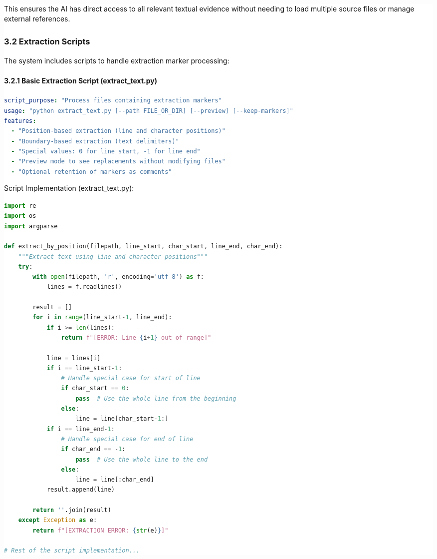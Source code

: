 This ensures the AI has direct access to all relevant textual evidence without needing to load multiple source files or manage external references.

### 3.2 Extraction Scripts

The system includes scripts to handle extraction marker processing:

#### 3.2.1 Basic Extraction Script (extract_text.py)

```yaml
script_purpose: "Process files containing extraction markers"
usage: "python extract_text.py [--path FILE_OR_DIR] [--preview] [--keep-markers]"
features:
  - "Position-based extraction (line and character positions)"
  - "Boundary-based extraction (text delimiters)"
  - "Special values: 0 for line start, -1 for line end"
  - "Preview mode to see replacements without modifying files"
  - "Optional retention of markers as comments"
```

Script Implementation (extract_text.py):
```python
import re
import os
import argparse

def extract_by_position(filepath, line_start, char_start, line_end, char_end):
    """Extract text using line and character positions"""
    try:
        with open(filepath, 'r', encoding='utf-8') as f:
            lines = f.readlines()
        
        result = []
        for i in range(line_start-1, line_end):
            if i >= len(lines):
                return f"[ERROR: Line {i+1} out of range]"
                
            line = lines[i]
            if i == line_start-1:
                # Handle special case for start of line
                if char_start == 0:
                    pass  # Use the whole line from the beginning
                else:
                    line = line[char_start-1:]
            if i == line_end-1:
                # Handle special case for end of line
                if char_end == -1:
                    pass  # Use the whole line to the end
                else:
                    line = line[:char_end]
            result.append(line)
        
        return ''.join(result)
    except Exception as e:
        return f"[EXTRACTION ERROR: {str(e)}]"

# Rest of the script implementation...
```

